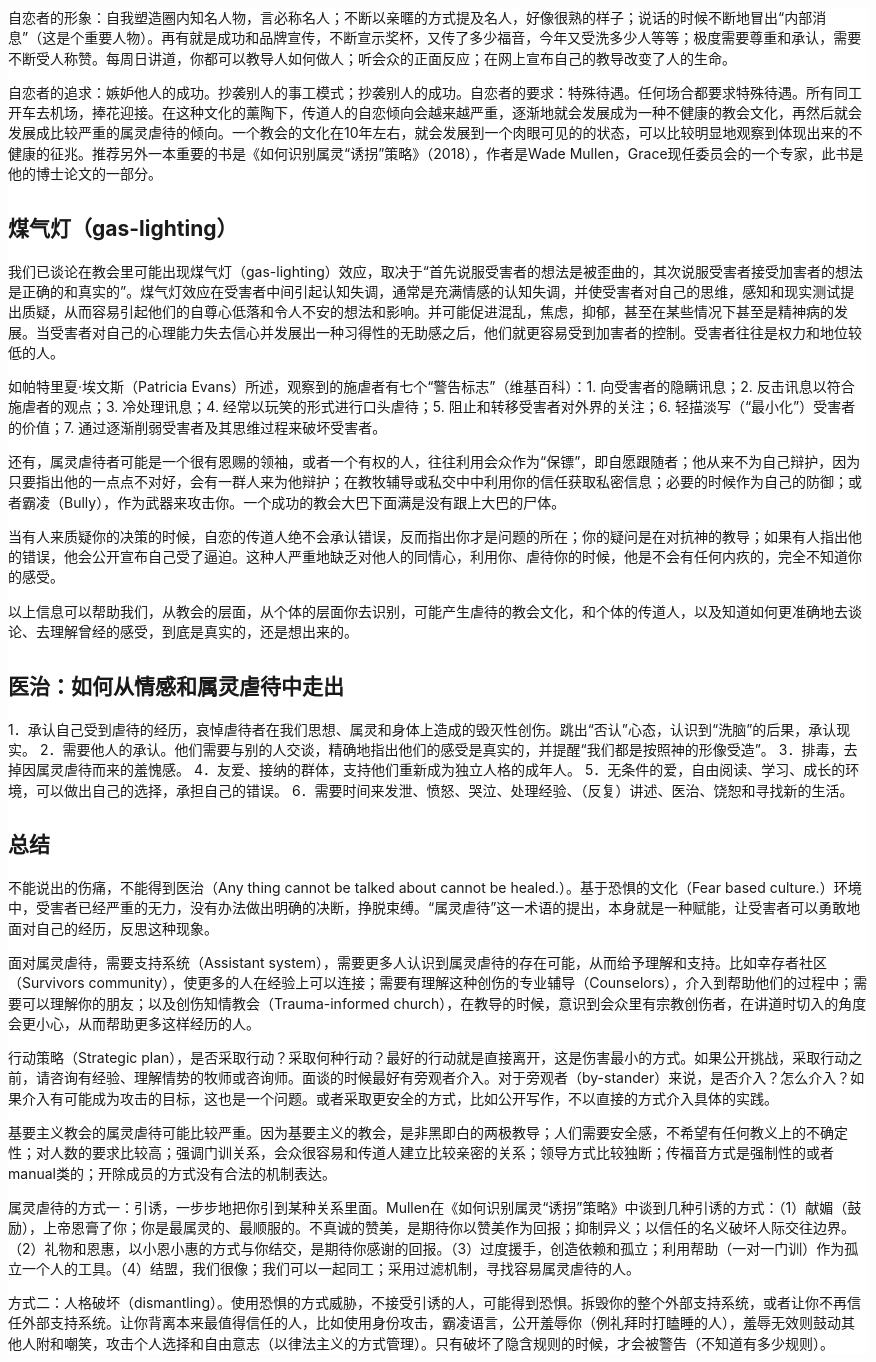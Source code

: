 自恋者的形象：自我塑造圈内知名人物，言必称名人；不断以亲暱的方式提及名人，好像很熟的样子；说话的时候不断地冒出“内部消息”（这是个重要人物）。再有就是成功和品牌宣传，不断宣示奖杯，又传了多少福音，今年又受洗多少人等等；极度需要尊重和承认，需要不断受人称赞。每周日讲道，你都可以教导人如何做人；听会众的正面反应；在网上宣布自己的教导改变了人的生命。

自恋者的追求：嫉妒他人的成功。抄袭别人的事工模式；抄袭别人的成功。自恋者的要求：特殊待遇。任何场合都要求特殊待遇。所有同工开车去机场，捧花迎接。在这种文化的薰陶下，传道人的自恋倾向会越来越严重，逐渐地就会发展成为一种不健康的教会文化，再然后就会发展成比较严重的属灵虐待的倾向。一个教会的文化在10年左右，就会发展到一个肉眼可见的的状态，可以比较明显地观察到体现出来的不健康的征兆。推荐另外一本重要的书是《如何识别属灵“诱拐”策略》（2018），作者是Wade Mullen，Grace现任委员会的一个专家，此书是他的博士论文的一部分。

## 煤气灯（gas-lighting）

我们已谈论在教会里可能出现煤气灯（gas-lighting）效应，取决于“首先说服受害者的想法是被歪曲的，其次说服受害者接受加害者的想法是正确的和真实的”。煤气灯效应在受害者中间引起认知失调，通常是充满情感的认知失调，并使受害者对自己的思维，感知和现实测试提出质疑，从而容易引起他们的自尊心低落和令人不安的想法和影响。并可能促进混乱，焦虑，抑郁，甚至在某些情况下甚至是精神病的发展。当受害者对自己的心理能力失去信心并发展出一种习得性的无助感之后，他们就更容易受到加害者的控制。受害者往往是权力和地位较低的人。

如帕特里夏·埃文斯（Patricia Evans）所述，观察到的施虐者有七个“警告标志”（维基百科）：1. 向受害者的隐瞒讯息；2. 反击讯息以符合施虐者的观点；3. 冷处理讯息；4. 经常以玩笑的形式进行口头虐待；5. 阻止和转移受害者对外界的关注；6. 轻描淡写（“最小化”）受害者的价值；7. 通过逐渐削弱受害者及其思维过程来破坏受害者。

还有，属灵虐待者可能是一个很有恩赐的领袖，或者一个有权的人，往往利用会众作为“保镖”，即自愿跟随者；他从来不为自己辩护，因为只要指出他的一点点不对好，会有一群人来为他辩护；在教牧辅导或私交中中利用你的信任获取私密信息；必要的时候作为自己的防御；或者霸凌（Bully），作为武器来攻击你。一个成功的教会大巴下面满是没有跟上大巴的尸体。

当有人来质疑你的决策的时候，自恋的传道人绝不会承认错误，反而指出你才是问题的所在；你的疑问是在对抗神的教导；如果有人指出他的错误，他会公开宣布自己受了逼迫。这种人严重地缺乏对他人的同情心，利用你、虐待你的时候，他是不会有任何内疚的，完全不知道你的感受。

以上信息可以帮助我们，从教会的层面，从个体的层面你去识别，可能产生虐待的教会文化，和个体的传道人，以及知道如何更准确地去谈论、去理解曾经的感受，到底是真实的，还是想出来的。

## 医治：如何从情感和属灵虐待中走出

1．承认自己受到虐待的经历，哀悼虐待者在我们思想、属灵和身体上造成的毁灭性创伤。跳出“否认”心态，认识到“洗脑”的后果，承认现实。
2．需要他人的承认。他们需要与别的人交谈，精确地指出他们的感受是真实的，并提醒“我们都是按照神的形像受造”。
3．排毒，去掉因属灵虐待而来的羞愧感。
4．友爱、接纳的群体，支持他们重新成为独立人格的成年人。
5．无条件的爱，自由阅读、学习、成长的环境，可以做出自己的选择，承担自己的错误。
6．需要时间来发泄、愤怒、哭泣、处理经验、（反复）讲述、医治、饶恕和寻找新的生活。

## 总结

不能说出的伤痛，不能得到医治（Any thing cannot be talked about cannot be healed.）。基于恐惧的文化（Fear based culture.）环境中，受害者已经严重的无力，没有办法做出明确的决断，挣脱束缚。“属灵虐待”这一术语的提出，本身就是一种赋能，让受害者可以勇敢地面对自己的经历，反思这种现象。

面对属灵虐待，需要支持系统（Assistant system），需要更多人认识到属灵虐待的存在可能，从而给予理解和支持。比如幸存者社区（Survivors community），使更多的人在经验上可以连接；需要有理解这种创伤的专业辅导（Counselors），介入到帮助他们的过程中；需要可以理解你的朋友；以及创伤知情教会（Trauma-informed church），在教导的时候，意识到会众里有宗教创伤者，在讲道时切入的角度会更小心，从而帮助更多这样经历的人。

行动策略（Strategic plan），是否采取行动？采取何种行动？最好的行动就是直接离开，这是伤害最小的方式。如果公开挑战，采取行动之前，请咨询有经验、理解情势的牧师或咨询师。面谈的时候最好有旁观者介入。对于旁观者（by-stander）来说，是否介入？怎么介入？如果介入有可能成为攻击的目标，这也是一个问题。或者采取更安全的方式，比如公开写作，不以直接的方式介入具体的实践。

基要主义教会的属灵虐待可能比较严重。因为基要主义的教会，是非黑即白的两极教导；人们需要安全感，不希望有任何教义上的不确定性；对人数的要求比较高；强调门训关系，会众很容易和传道人建立比较亲密的关系；领导方式比较独断；传福音方式是强制性的或者manual类的；开除成员的方式没有合法的机制表达。

属灵虐待的方式一：引诱，一步步地把你引到某种关系里面。Mullen在《如何识别属灵“诱拐”策略》中谈到几种引诱的方式：（1）献媚（鼓励），上帝恩膏了你；你是最属灵的、最顺服的。不真诚的赞美，是期待你以赞美作为回报；抑制异义；以信任的名义破坏人际交往边界。（2）礼物和恩惠，以小恩小惠的方式与你结交，是期待你感谢的回报。（3）过度援手，创造依赖和孤立；利用帮助（一对一门训）作为孤立一个人的工具。（4）结盟，我们很像；我们可以一起同工；采用过滤机制，寻找容易属灵虐待的人。

方式二：人格破坏（dismantling）。使用恐惧的方式威胁，不接受引诱的人，可能得到恐惧。拆毁你的整个外部支持系统，或者让你不再信任外部支持系统。让你背离本来最值得信任的人，比如使用身份攻击，霸凌语言，公开羞辱你（例礼拜时打瞌睡的人），羞辱无效则鼓动其他人附和嘲笑，攻击个人选择和自由意志（以律法主义的方式管理）。只有破坏了隐含规则的时候，才会被警告（不知道有多少规则）。
